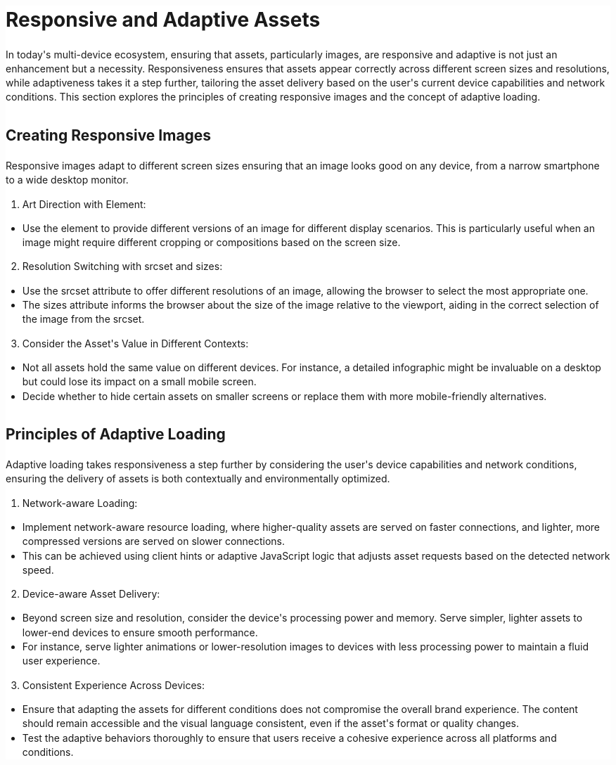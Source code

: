 # Responsive and Adaptive Assets

In today's multi-device ecosystem, ensuring that assets, particularly images, are responsive and adaptive is not just an enhancement but a necessity. Responsiveness ensures that assets appear correctly across different screen sizes and resolutions, while adaptiveness takes it a step further, tailoring the asset delivery based on the user's current device capabilities and network conditions. This section explores the principles of creating responsive images and the concept of adaptive loading.

## Creating Responsive Images

Responsive images adapt to different screen sizes ensuring that an image looks good on any device, from a narrow smartphone to a wide desktop monitor.
1. Art Direction with <picture> Element:
  - Use the <picture> element to provide different versions of an image for different display scenarios. This is particularly useful when an image might require different cropping or compositions based on the screen size.
2. Resolution Switching with srcset and sizes:
  - Use the srcset attribute to offer different resolutions of an image, allowing the browser to select the most appropriate one.
  - The sizes attribute informs the browser about the size of the image relative to the viewport, aiding in the correct selection of the image from the srcset.

3. Consider the Asset's Value in Different Contexts:
  - Not all assets hold the same value on different devices. For instance, a detailed infographic might be invaluable on a desktop but could lose its impact on a small mobile screen.
  - Decide whether to hide certain assets on smaller screens or replace them with more mobile-friendly alternatives.

## Principles of Adaptive Loading
Adaptive loading takes responsiveness a step further by considering the user's device capabilities and network conditions, ensuring the delivery of assets is both contextually and environmentally optimized.

1. Network-aware Loading:
  - Implement network-aware resource loading, where higher-quality assets are served on faster connections, and lighter, more compressed versions are served on slower connections.
  - This can be achieved using client hints or adaptive JavaScript logic that adjusts asset requests based on the detected network speed.

2. Device-aware Asset Delivery:
  - Beyond screen size and resolution, consider the device's processing power and memory. Serve simpler, lighter assets to lower-end devices to ensure smooth performance.
  - For instance, serve lighter animations or lower-resolution images to devices with less processing power to maintain a fluid user experience.

3. Consistent Experience Across Devices:
  - Ensure that adapting the assets for different conditions does not compromise the overall brand experience. The content should remain accessible and the visual language consistent, even if the asset's format or quality changes.
  - Test the adaptive behaviors thoroughly to ensure that users receive a cohesive experience across all platforms and conditions.
